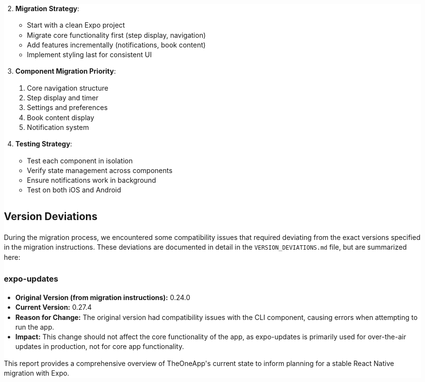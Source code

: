 2. **Migration Strategy**:
   - Start with a clean Expo project
   - Migrate core functionality first (step display, navigation)
   - Add features incrementally (notifications, book content)
   - Implement styling last for consistent UI

3. **Component Migration Priority**:
   1. Core navigation structure
   2. Step display and timer
   3. Settings and preferences
   4. Book content display
   5. Notification system

4. **Testing Strategy**:
   - Test each component in isolation
   - Verify state management across components
   - Ensure notifications work in background
   - Test on both iOS and Android

## Version Deviations

During the migration process, we encountered some compatibility issues that required deviating from the exact versions specified in the migration instructions. These deviations are documented in detail in the `VERSION_DEVIATIONS.md` file, but are summarized here:

### expo-updates

- **Original Version (from migration instructions):** 0.24.0
- **Current Version:** 0.27.4
- **Reason for Change:** The original version had compatibility issues with the CLI component, causing errors when attempting to run the app.
- **Impact:** This change should not affect the core functionality of the app, as expo-updates is primarily used for over-the-air updates in production, not for core app functionality.

This report provides a comprehensive overview of TheOneApp's current state to inform planning for a stable React Native migration with Expo.
